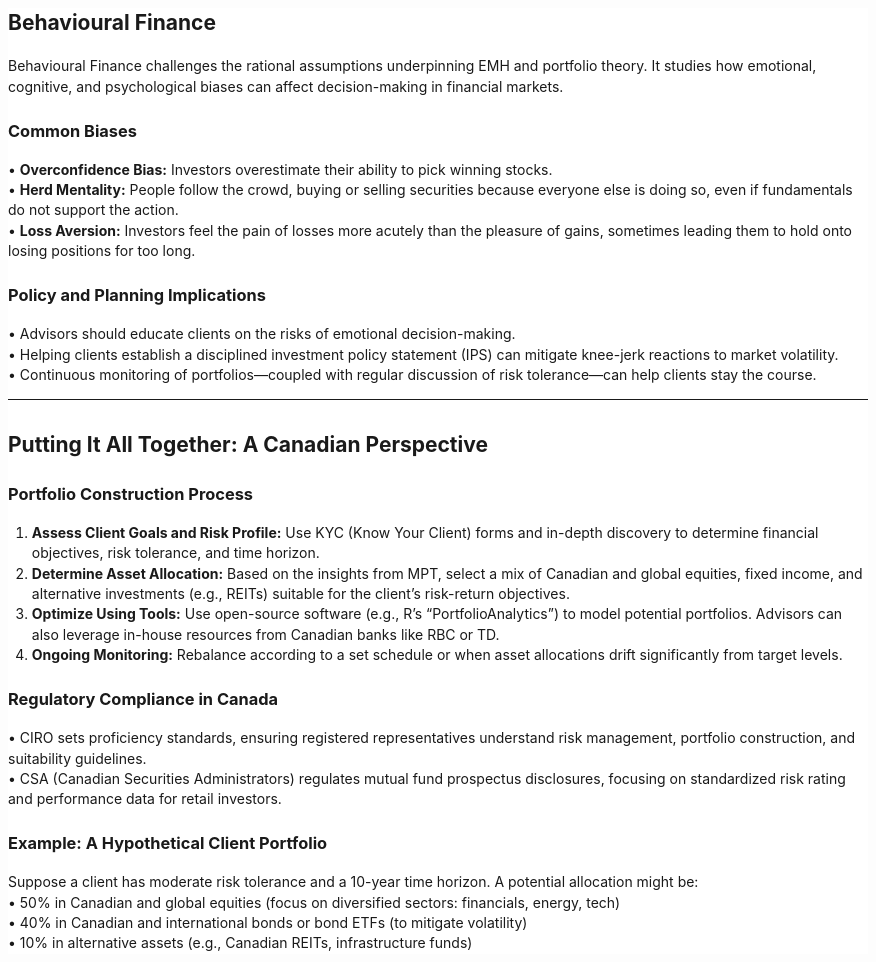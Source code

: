 
## Behavioural Finance

Behavioural Finance challenges the rational assumptions underpinning EMH and portfolio theory. It studies how emotional, cognitive, and psychological biases can affect decision-making in financial markets.

### Common Biases

• **Overconfidence Bias:** Investors overestimate their ability to pick winning stocks.  
• **Herd Mentality:** People follow the crowd, buying or selling securities because everyone else is doing so, even if fundamentals do not support the action.  
• **Loss Aversion:** Investors feel the pain of losses more acutely than the pleasure of gains, sometimes leading them to hold onto losing positions for too long.

### Policy and Planning Implications

• Advisors should educate clients on the risks of emotional decision-making.  
• Helping clients establish a disciplined investment policy statement (IPS) can mitigate knee-jerk reactions to market volatility.  
• Continuous monitoring of portfolios—coupled with regular discussion of risk tolerance—can help clients stay the course.

---

## Putting It All Together: A Canadian Perspective

### Portfolio Construction Process

1. **Assess Client Goals and Risk Profile:** Use KYC (Know Your Client) forms and in-depth discovery to determine financial objectives, risk tolerance, and time horizon.  
2. **Determine Asset Allocation:** Based on the insights from MPT, select a mix of Canadian and global equities, fixed income, and alternative investments (e.g., REITs) suitable for the client’s risk-return objectives.  
3. **Optimize Using Tools:** Use open-source software (e.g., R’s “PortfolioAnalytics”) to model potential portfolios. Advisors can also leverage in-house resources from Canadian banks like RBC or TD.  
4. **Ongoing Monitoring:** Rebalance according to a set schedule or when asset allocations drift significantly from target levels.

### Regulatory Compliance in Canada

• CIRO sets proficiency standards, ensuring registered representatives understand risk management, portfolio construction, and suitability guidelines.  
• CSA (Canadian Securities Administrators) regulates mutual fund prospectus disclosures, focusing on standardized risk rating and performance data for retail investors.

### Example: A Hypothetical Client Portfolio

Suppose a client has moderate risk tolerance and a 10-year time horizon. A potential allocation might be:  
• 50% in Canadian and global equities (focus on diversified sectors: financials, energy, tech)  
• 40% in Canadian and international bonds or bond ETFs (to mitigate volatility)  
• 10% in alternative assets (e.g., Canadian REITs, infrastructure funds)
